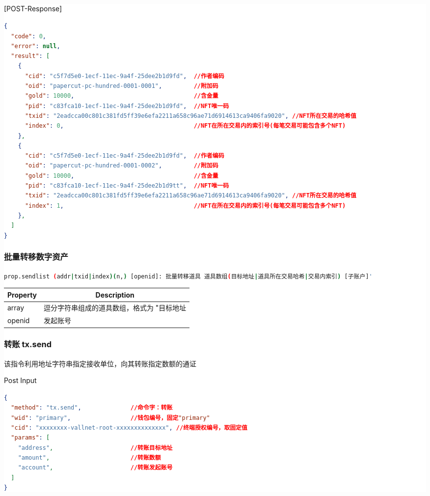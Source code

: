 [POST-Response]
```json
{
  "code": 0,
  "error": null,
  "result": [
    {
      "cid": "c5f7d5e0-1ecf-11ec-9a4f-25dee2b1d9fd",  //作者编码
      "oid": "papercut-pc-hundred-0001-0001",         //附加码
      "gold": 10000,                                  //含金量
      "pid": "c83fca10-1ecf-11ec-9a4f-25dee2b1d9fd",  //NFT唯一码
      "txid": "2eadcca00c801c381fd5ff39e6efa2211a658c96ae71d6914613ca9406fa9020", //NFT所在交易的哈希值    
      "index": 0,                                     //NFT在所在交易内的索引号(每笔交易可能包含多个NFT)
    },
    {
      "cid": "c5f7d5e0-1ecf-11ec-9a4f-25dee2b1d9fd",  //作者编码
      "oid": "papercut-pc-hundred-0001-0002",         //附加码
      "gold": 10000,                                  //含金量
      "pid": "c83fca10-1ecf-11ec-9a4f-25dee2b1d9tt",  //NFT唯一码
      "txid": "2eadcca00c801c381fd5ff39e6efa2211a658c96ae71d6914613ca9406fa9020", //NFT所在交易的哈希值    
      "index": 1,                                     //NFT在所在交易内的索引号(每笔交易可能包含多个NFT)
    },
  ]
}
```

### 批量转移数字资产

```bash
prop.sendlist (addr|txid|index)(n,) [openid]: 批量转移道具 道具数组(目标地址|道具所在交易哈希|交易内索引) [子账户]'
```

Property | Description
---|---
array       |   逗分字符串组成的道具数组，格式为 "目标地址|道具所在交易哈希|交易内索引, ..."
openid      |   发起账号


### 转账 tx.send

该指令利用地址字符串指定接收单位，向其转账指定数额的通证

Post Input

```json
{
  "method": "tx.send",              //命令字：转账
  "wid": "primary",                 //钱包编号，固定"primary"
  "cid": "xxxxxxxx-vallnet-root-xxxxxxxxxxxxxx", //终端授权编号，取固定值
  "params": [
    "address",                      //转账目标地址
    "amount",                       //转账数额
    "account",                      //转账发起账号
  ]
}
```
